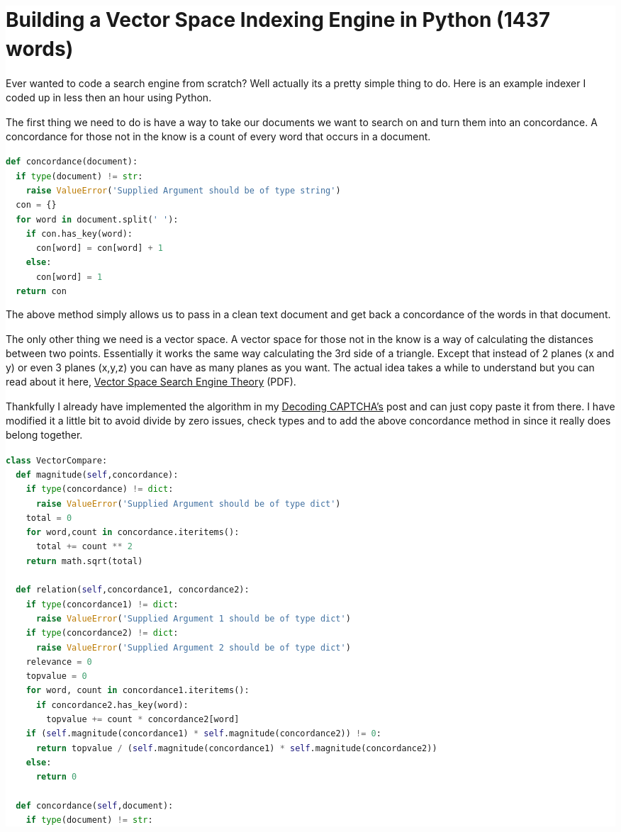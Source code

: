 
# Building a Vector Space Indexing Engine in Python  (1437 words)

Ever wanted to code a search engine from scratch? Well actually its a pretty simple thing to do. Here is an example indexer I coded up in less then an hour using Python.

The first thing we need to do is have a way to take our documents we want to search on and turn them into an concordance. A concordance for those not in the know is a count of every word that occurs in a document.

```python
def concordance(document):
  if type(document) != str:
    raise ValueError('Supplied Argument should be of type string')
  con = {}
  for word in document.split(' '):
    if con.has_key(word):
      con[word] = con[word] + 1
    else:
      con[word] = 1
  return con
```

The above method simply allows us to pass in a clean text document and get back a concordance of the words in that document.

The only other thing we need is a vector space. A vector space for those not in the know is a way of calculating the distances between two points. Essentially it works the same way calculating the 3rd side of a triangle. Except that instead of 2 planes (x and y) or even 3 planes (x,y,z) you can have as many planes as you want. The actual idea takes a while to understand but you can read about it here,  [Vector Space Search Engine Theory](http://la2600.org/talks/files/20040102/Vector_Space_Search_Engine_Theory.pdf)  (PDF).

Thankfully I already have implemented the algorithm in my  [Decoding CAPTCHA’s](http://www.wausita.com/captcha/)  post and can just copy paste it from there. I have modified it a little bit to avoid divide by zero issues, check types and to add the above concordance method in since it really does belong together.

```python
class VectorCompare:
  def magnitude(self,concordance):
    if type(concordance) != dict:
      raise ValueError('Supplied Argument should be of type dict')
    total = 0
    for word,count in concordance.iteritems():
      total += count ** 2
    return math.sqrt(total)

  def relation(self,concordance1, concordance2):
    if type(concordance1) != dict:
      raise ValueError('Supplied Argument 1 should be of type dict')
    if type(concordance2) != dict:
      raise ValueError('Supplied Argument 2 should be of type dict')
    relevance = 0
    topvalue = 0
    for word, count in concordance1.iteritems():
      if concordance2.has_key(word):
        topvalue += count * concordance2[word]
    if (self.magnitude(concordance1) * self.magnitude(concordance2)) != 0:
      return topvalue / (self.magnitude(concordance1) * self.magnitude(concordance2))
    else:
      return 0

  def concordance(self,document):
    if type(document) != str:
```